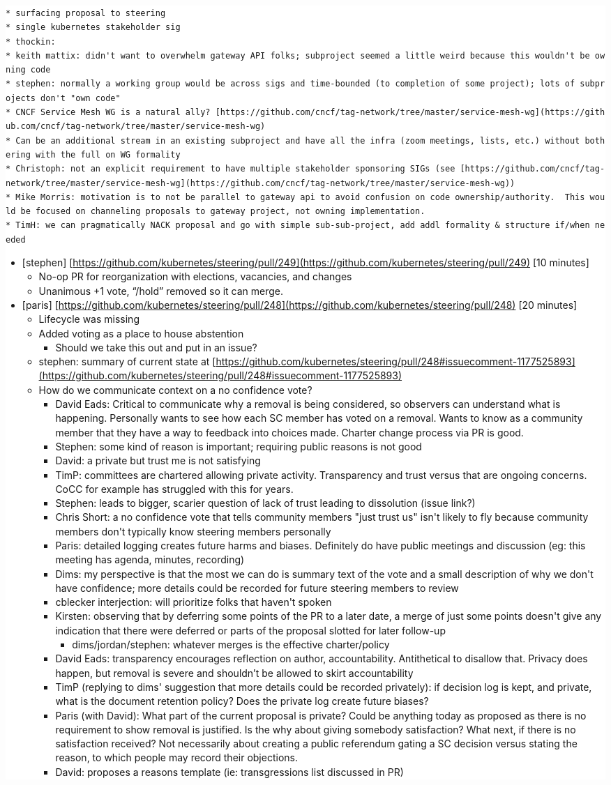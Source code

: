     * surfacing proposal to steering
    * single kubernetes stakeholder sig
    * thockin:
    * keith mattix: didn't want to overwhelm gateway API folks; subproject seemed a little weird because this wouldn't be owning code
    * stephen: normally a working group would be across sigs and time-bounded (to completion of some project); lots of subprojects don't "own code"
    * CNCF Service Mesh WG is a natural ally? [https://github.com/cncf/tag-network/tree/master/service-mesh-wg](https://github.com/cncf/tag-network/tree/master/service-mesh-wg)
    * Can be an additional stream in an existing subproject and have all the infra (zoom meetings, lists, etc.) without bothering with the full on WG formality
    * Christoph: not an explicit requirement to have multiple stakeholder sponsoring SIGs (see [https://github.com/cncf/tag-network/tree/master/service-mesh-wg](https://github.com/cncf/tag-network/tree/master/service-mesh-wg))
    * Mike Morris: motivation is to not be parallel to gateway api to avoid confusion on code ownership/authority.  This would be focused on channeling proposals to gateway project, not owning implementation.
    * TimH: we can pragmatically NACK proposal and go with simple sub-sub-project, add addl formality & structure if/when needed
* [stephen] [https://github.com/kubernetes/steering/pull/249](https://github.com/kubernetes/steering/pull/249) [10 minutes]
    * No-op PR for reorganization with elections, vacancies, and changes
    * Unanimous +1 vote, “/hold” removed so it can merge.
* [paris] [https://github.com/kubernetes/steering/pull/248](https://github.com/kubernetes/steering/pull/248) [20 minutes]
    * Lifecycle was missing
    * Added voting as a place to house abstention
        * Should we take this out and put in an issue?
    * stephen: summary of current state at [https://github.com/kubernetes/steering/pull/248#issuecomment-1177525893](https://github.com/kubernetes/steering/pull/248#issuecomment-1177525893)
    * How do we communicate context on a no confidence vote?
        * David Eads: Critical to communicate why a removal is being considered, so observers can understand what is happening.  Personally wants to see how each SC member has voted on a removal.  Wants to know as a community member that they have a way to feedback into choices made.  Charter change process via PR is good.
        * Stephen: some kind of reason is important; requiring public reasons is not good
        * David: a private but trust me is not satisfying
        * TimP: committees are chartered allowing private activity.  Transparency and trust versus that are ongoing concerns.  CoCC for example has struggled with this for years.
        * Stephen: leads to bigger, scarier question of lack of trust leading to dissolution (issue link?)
        * Chris Short: a no confidence vote that tells community members "just trust us" isn't likely to fly because community members don't typically know steering members personally
        * Paris: detailed logging creates future harms and biases.  Definitely do have public meetings and discussion (eg: this meeting has agenda, minutes, recording)
        * Dims: my perspective is that the most we can do is summary text of the vote and a small description of why we don't have confidence; more details could be recorded for future steering members to review
        * cblecker interjection: will prioritize folks that haven't spoken
        * Kirsten: observing that by deferring some points of the PR to a later date, a merge of just some points doesn't give any indication that there were deferred or parts of the proposal slotted for later follow-up
            * dims/jordan/stephen: whatever merges is the effective charter/policy
        * David Eads: transparency encourages reflection on author, accountability.  Antithetical to disallow that.  Privacy does happen, but removal is severe and shouldn’t be allowed to skirt accountability
        * TimP (replying to dims' suggestion that more details could be recorded privately): if decision log is kept, and private, what is the document retention policy?  Does the private log create future biases?
        * Paris (with David): What part of the current proposal is private?  Could be anything today as proposed as there is no requirement to show removal is justified.  Is the why about giving somebody satisfaction?  What next, if there is no satisfaction received?  Not necessarily about creating a public referendum gating a SC decision versus stating the reason, to which people may record their objections.
        * David: proposes a reasons template (ie: transgressions list discussed in PR)